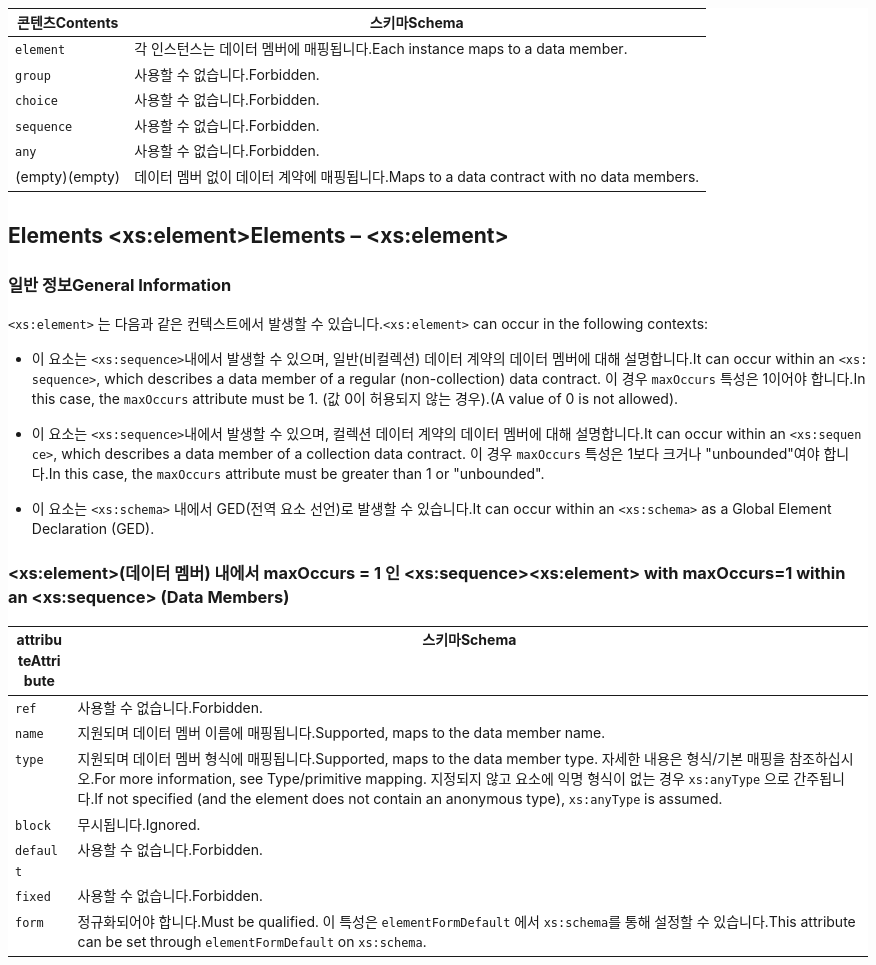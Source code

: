 |<span data-ttu-id="2a2ed-212">콘텐츠</span><span class="sxs-lookup"><span data-stu-id="2a2ed-212">Contents</span></span>|<span data-ttu-id="2a2ed-213">스키마</span><span class="sxs-lookup"><span data-stu-id="2a2ed-213">Schema</span></span>|
|--------------|------------|
|`element`|<span data-ttu-id="2a2ed-214">각 인스턴스는 데이터 멤버에 매핑됩니다.</span><span class="sxs-lookup"><span data-stu-id="2a2ed-214">Each instance maps to a data member.</span></span>|
|`group`|<span data-ttu-id="2a2ed-215">사용할 수 없습니다.</span><span class="sxs-lookup"><span data-stu-id="2a2ed-215">Forbidden.</span></span>|
|`choice`|<span data-ttu-id="2a2ed-216">사용할 수 없습니다.</span><span class="sxs-lookup"><span data-stu-id="2a2ed-216">Forbidden.</span></span>|
|`sequence`|<span data-ttu-id="2a2ed-217">사용할 수 없습니다.</span><span class="sxs-lookup"><span data-stu-id="2a2ed-217">Forbidden.</span></span>|
|`any`|<span data-ttu-id="2a2ed-218">사용할 수 없습니다.</span><span class="sxs-lookup"><span data-stu-id="2a2ed-218">Forbidden.</span></span>|
|<span data-ttu-id="2a2ed-219">(empty)</span><span class="sxs-lookup"><span data-stu-id="2a2ed-219">(empty)</span></span>|<span data-ttu-id="2a2ed-220">데이터 멤버 없이 데이터 계약에 매핑됩니다.</span><span class="sxs-lookup"><span data-stu-id="2a2ed-220">Maps to a data contract with no data members.</span></span>|

## <a name="elements--xselement"></a><span data-ttu-id="2a2ed-221">Elements \<xs:element></span><span class="sxs-lookup"><span data-stu-id="2a2ed-221">Elements – \<xs:element></span></span>

### <a name="general-information"></a><span data-ttu-id="2a2ed-222">일반 정보</span><span class="sxs-lookup"><span data-stu-id="2a2ed-222">General Information</span></span>

<span data-ttu-id="2a2ed-223">`<xs:element>` 는 다음과 같은 컨텍스트에서 발생할 수 있습니다.</span><span class="sxs-lookup"><span data-stu-id="2a2ed-223">`<xs:element>` can occur in the following contexts:</span></span>

- <span data-ttu-id="2a2ed-224">이 요소는 `<xs:sequence>`내에서 발생할 수 있으며, 일반(비컬렉션) 데이터 계약의 데이터 멤버에 대해 설명합니다.</span><span class="sxs-lookup"><span data-stu-id="2a2ed-224">It can occur within an `<xs:sequence>`, which describes a data member of a regular (non-collection) data contract.</span></span> <span data-ttu-id="2a2ed-225">이 경우 `maxOccurs` 특성은 1이어야 합니다.</span><span class="sxs-lookup"><span data-stu-id="2a2ed-225">In this case, the `maxOccurs` attribute must be 1.</span></span> <span data-ttu-id="2a2ed-226">(값 0이 허용되지 않는 경우).</span><span class="sxs-lookup"><span data-stu-id="2a2ed-226">(A value of 0 is not allowed).</span></span>

- <span data-ttu-id="2a2ed-227">이 요소는 `<xs:sequence>`내에서 발생할 수 있으며, 컬렉션 데이터 계약의 데이터 멤버에 대해 설명합니다.</span><span class="sxs-lookup"><span data-stu-id="2a2ed-227">It can occur within an `<xs:sequence>`, which describes a data member of a collection data contract.</span></span> <span data-ttu-id="2a2ed-228">이 경우 `maxOccurs` 특성은 1보다 크거나 "unbounded"여야 합니다.</span><span class="sxs-lookup"><span data-stu-id="2a2ed-228">In this case, the `maxOccurs` attribute must be greater than 1 or "unbounded".</span></span>

- <span data-ttu-id="2a2ed-229">이 요소는 `<xs:schema>` 내에서 GED(전역 요소 선언)로 발생할 수 있습니다.</span><span class="sxs-lookup"><span data-stu-id="2a2ed-229">It can occur within an `<xs:schema>` as a Global Element Declaration (GED).</span></span>

### <a name="xselement-with-maxoccurs1-within-an-xssequence-data-members"></a><span data-ttu-id="2a2ed-230">\<xs:element>(데이터 멤버) 내에서 maxOccurs = 1 인 \<xs:sequence></span><span class="sxs-lookup"><span data-stu-id="2a2ed-230">\<xs:element> with maxOccurs=1 within an \<xs:sequence> (Data Members)</span></span>

|<span data-ttu-id="2a2ed-231">attribute</span><span class="sxs-lookup"><span data-stu-id="2a2ed-231">Attribute</span></span>|<span data-ttu-id="2a2ed-232">스키마</span><span class="sxs-lookup"><span data-stu-id="2a2ed-232">Schema</span></span>|
|---------------|------------|
|`ref`|<span data-ttu-id="2a2ed-233">사용할 수 없습니다.</span><span class="sxs-lookup"><span data-stu-id="2a2ed-233">Forbidden.</span></span>|
|`name`|<span data-ttu-id="2a2ed-234">지원되며 데이터 멤버 이름에 매핑됩니다.</span><span class="sxs-lookup"><span data-stu-id="2a2ed-234">Supported, maps to the data member name.</span></span>|
|`type`|<span data-ttu-id="2a2ed-235">지원되며 데이터 멤버 형식에 매핑됩니다.</span><span class="sxs-lookup"><span data-stu-id="2a2ed-235">Supported, maps to the data member type.</span></span> <span data-ttu-id="2a2ed-236">자세한 내용은 형식/기본 매핑을 참조하십시오.</span><span class="sxs-lookup"><span data-stu-id="2a2ed-236">For more information, see Type/primitive mapping.</span></span> <span data-ttu-id="2a2ed-237">지정되지 않고 요소에 익명 형식이 없는 경우 `xs:anyType` 으로 간주됩니다.</span><span class="sxs-lookup"><span data-stu-id="2a2ed-237">If not specified (and the element does not contain an anonymous type), `xs:anyType` is assumed.</span></span>|
|`block`|<span data-ttu-id="2a2ed-238">무시됩니다.</span><span class="sxs-lookup"><span data-stu-id="2a2ed-238">Ignored.</span></span>|
|`default`|<span data-ttu-id="2a2ed-239">사용할 수 없습니다.</span><span class="sxs-lookup"><span data-stu-id="2a2ed-239">Forbidden.</span></span>|
|`fixed`|<span data-ttu-id="2a2ed-240">사용할 수 없습니다.</span><span class="sxs-lookup"><span data-stu-id="2a2ed-240">Forbidden.</span></span>|
|`form`|<span data-ttu-id="2a2ed-241">정규화되어야 합니다.</span><span class="sxs-lookup"><span data-stu-id="2a2ed-241">Must be qualified.</span></span> <span data-ttu-id="2a2ed-242">이 특성은 `elementFormDefault` 에서 `xs:schema`를 통해 설정할 수 있습니다.</span><span class="sxs-lookup"><span data-stu-id="2a2ed-242">This attribute can be set through `elementFormDefault` on `xs:schema`.</span></span>|